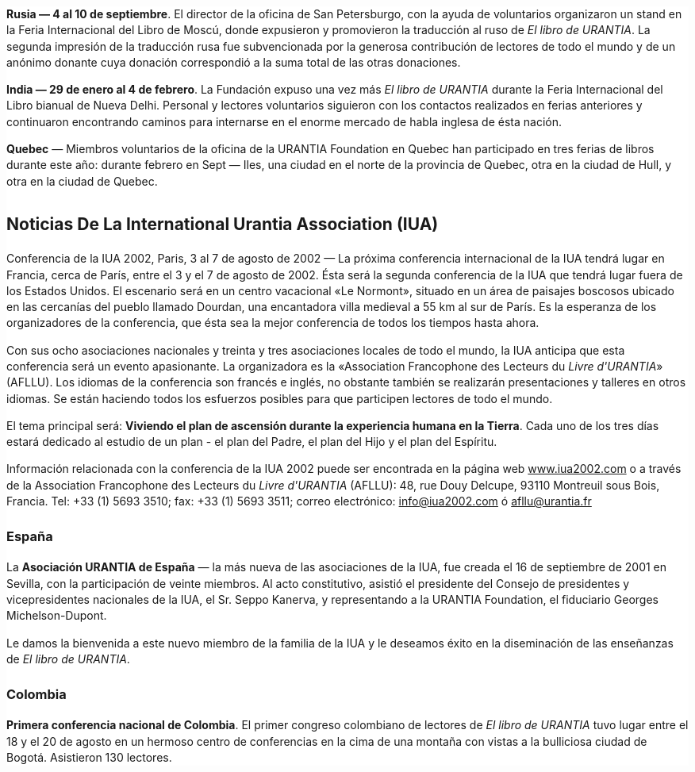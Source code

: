 **Rusia — 4 al 10 de septiembre**. El director de la oficina de San Petersburgo, con la ayuda de voluntarios organizaron un stand en la Feria Internacional del Libro de Moscú, donde expusieron y promovieron la traducción al ruso de _El libro de URANTIA_. La segunda impresión de la traducción rusa fue subvencionada por la generosa contribución de lectores de todo el mundo y de un anónimo donante cuya donación correspondió a la suma total de las otras donaciones.

**India — 29 de enero al 4 de febrero**. La Fundación expuso una vez más _El libro de URANTIA_ durante la Feria Internacional del Libro bianual de Nueva Delhi. Personal y lectores voluntarios siguieron con los contactos realizados en ferias anteriores y continuaron encontrando caminos para internarse en el enorme mercado de habla inglesa de ésta nación.

**Quebec** — Miembros voluntarios de la oficina de la URANTIA Foundation en Quebec han participado en tres ferias de libros durante este año: durante febrero en Sept — Iles, una ciudad en el norte de la provincia de Quebec, otra en la ciudad de Hull, y otra en la ciudad de Quebec.

## Noticias De La International Urantia Association (IUA)

Conferencia de la IUA 2002, Paris, 3 al 7 de agosto de 2002  —  La próxima conferencia internacional de la IUA tendrá lugar en Francia, cerca de París, entre el 3 y el 7 de agosto de 2002. Ésta será la segunda conferencia de la IUA que tendrá lugar fuera de los Estados Unidos. El escenario será en un centro vacacional «Le Normont», situado en un área de paisajes boscosos ubicado en las cercanías del pueblo llamado Dourdan, una encantadora villa medieval a 55 km al sur de París. Es la esperanza de los organizadores de la conferencia, que ésta sea la mejor conferencia de todos los tiempos hasta ahora.

Con sus ocho asociaciones nacionales y treinta y tres asociaciones locales de todo el mundo, la IUA anticipa que esta conferencia será un evento apasionante. La organizadora es la «Association Francophone des Lecteurs du _Livre d'URANTIA_» (AFLLU). Los idiomas de la conferencia son francés e inglés, no obstante también se realizarán presentaciones y talleres en otros idiomas. Se están haciendo todos los esfuerzos posibles para que participen lectores de todo el mundo.

El tema principal será: **Viviendo el plan de ascensión durante la experiencia humana en la Tierra**. Cada uno de los tres días estará dedicado al estudio de un plan - el plan del Padre, el plan del Hijo y el plan del Espíritu.

Información relacionada con la conferencia de la IUA 2002 puede ser encontrada en la página web www.iua2002.com o a través de la Association Francophone des Lecteurs du _Livre d'URANTIA_ (AFLLU): 48, rue Douy Delcupe, 93110 Montreuil sous Bois, Francia. Tel: +33 (1) 5693 3510; fax: +33 (1) 5693 3511; correo electrónico: info@iua2002.com ó afllu@urantia.fr

### España

La **Asociación URANTIA de España** — la más nueva de las asociaciones de la IUA, fue creada el 16 de septiembre de 2001 en Sevilla, con la participación de veinte miembros. Al acto constitutivo, asistió el presidente del Consejo de presidentes y vicepresidentes nacionales de la IUA, el Sr. Seppo Kanerva, y representando a la URANTIA Foundation, el fiduciario Georges Michelson-Dupont.

Le damos la bienvenida a este nuevo miembro de la familia de la IUA y le deseamos éxito en la diseminación de las enseñanzas de _El libro de URANTIA_.

### Colombia

**Primera conferencia nacional de Colombia**. El primer congreso colombiano de lectores de _El libro de URANTIA_ tuvo lugar entre el 18 y el 20 de agosto en un hermoso centro de conferencias en la cima de una montaña con vistas a la bulliciosa ciudad de Bogotá. Asistieron 130 lectores.
